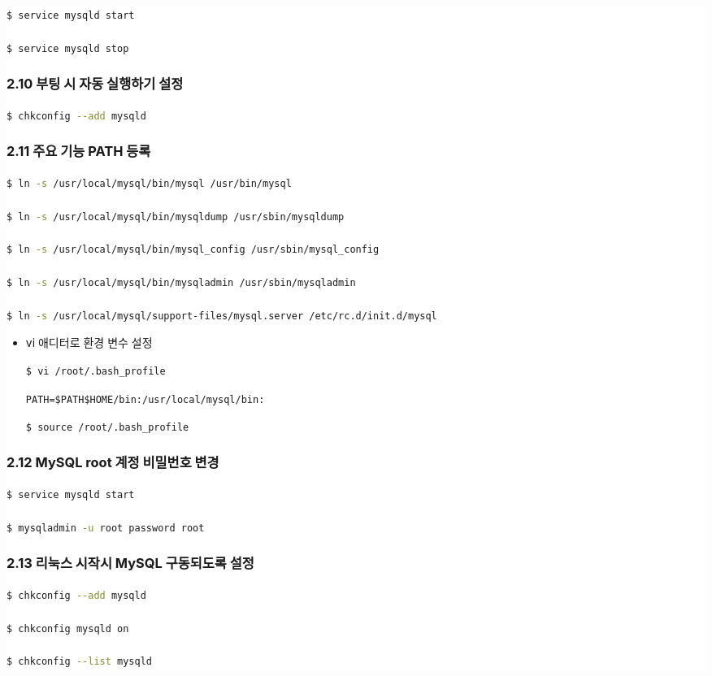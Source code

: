 ```bash
$ service mysqld start

$ service mysqld stop
```

### 2.10 부팅 시 자동 실행하기 설정

```bash
$ chkconfig --add mysqld
```

### 2.11 주요 기능 PATH 등록

```bash
$ ln -s /usr/local/mysql/bin/mysql /usr/bin/mysql

$ ln -s /usr/local/mysql/bin/mysqldump /usr/sbin/mysqldump

$ ln -s /usr/local/mysql/bin/mysql_config /usr/sbin/mysql_config

$ ln -s /usr/local/mysql/bin/mysqladmin /usr/sbin/mysqladmin

$ ln -s /usr/local/mysql/support-files/mysql.server /etc/rc.d/init.d/mysql
```

- vi 애디터로 환경 변수 설정

  ```bash
  $ vi /root/.bash_profile
  ```

  ```
  PATH=$PATH$HOME/bin:/usr/local/mysql/bin:
  ```

  ```bash
  $ source /root/.bash_profile
  ```

### 2.12 MySQL root 계정 비밀번호 변경

```bash
$ service mysqld start

$ mysqladmin -u root password root
```

### 2.13 리눅스 시작시 MySQL 구동되도록 설정

```bash
$ chkconfig --add mysqld

$ chkconfig mysqld on

$ chkconfig --list mysqld
```
